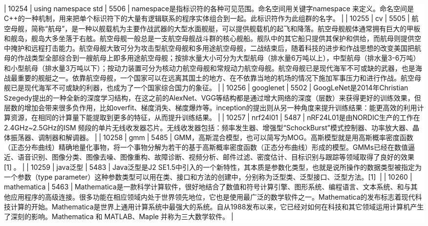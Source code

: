 | 10254 | using namespace std | 5506 | namespace是指标识符的各种可见范围。命名空间用关键字namespace 来定义。命名空间是C++的一种机制，用来把单个标识符下的大量有逻辑联系的程序实体组合到一起。此标识符作为此组群的名字。                                                                                                                                                                                                                                                                                                                                                                                                                                                                                                                                                                                                                                                                                     |
| 10255 | cv                  | 5505 | 航空母舰，简称“航母”，是一种以舰载机为主要作战武器的大型水面舰艇，可以提供舰载机的起飞和降落。航空母舰舰体通常拥有巨大的甲板和舰岛，舰岛大多坐落于右舷。航空母舰一般总是一支航空母舰战斗群的核心舰船。舰队中的其它船只提供其保护和供给，而航母则提供空中掩护和远程打击能力。航空母舰大致可分为攻击型航空母舰和多用途航空母舰，二战结束后，随着科技的进步和作战思想的改变美国把航母的作战类型全部综合到一艘航母上即多用途航空母舰；按排水量大小可分为大型航母（排水量6万吨以上），中型航母（排水量3-6万吨）和小型航母（排水量3万吨以下）；按动力装置可分为核动力航空母舰和常规动力航空母舰。航空母舰已是现代海军不可或缺的武器，也是海战最重要的舰艇之一。依靠航空母舰，一个国家可以在远离其国土的地方、在不依靠当地的机场的情况下施加军事压力和进行作战。航空母舰已是现代海军不可或缺的利器，也成为了一个国家综合国力的象征。                                                                                                                                                                                                                                                                                                                                                                      |
| 10256 | googlenet           | 5502 | GoogLeNet是2014年Christian Szegedy提出的一种全新的深度学习结构，在这之前的AlexNet、VGG等结构都是通过增大网络的深度（层数）来获得更好的训练效果，但层数的增加会带来很多负作用，比如overfit、梯度消失、梯度爆炸等。inception的提出则从另一种角度来提升训练结果：能更高效的利用计算资源，在相同的计算量下能提取到更多的特征，从而提升训练结果。                                                                                                                                                                                                                                                                                                                                                                                                                                                                                                                                                                                      |
| 10257 | nrf24l01            | 5487 | nRF24L01是由NORDIC生产的工作在2.4GHz~2.5GHz的ISM 频段的单片无线收发器芯片。无线收发器包括：频率发生器、增强型“SchockBurst”模式控制器、功率放大器、晶体振荡器、调制器和解调器。                                                                                                                                                                                                                                                                                                                                                                                                                                                                                                                                                                                                                                                                           |
| 10258 | gmm                 | 5485 | GMM，高斯混合模型，也可以简写为MOG。高斯模型就是用高斯概率密度函数（正态分布曲线）精确地量化事物，将一个事物分解为若干的基于高斯概率密度函数（正态分布曲线）形成的模型。GMMs已经在数值逼近、语音识别、图像分类、图像去噪、图像重构、故障诊断、视频分析、邮件过滤、密度估计、目标识别与跟踪等领域取得了良好的效果[1] 。                                                                                                                                                                                                                                                                                                                                                                                                                                                                                                                                                                                                                      |
| 10259 | java泛型              | 5483 | Java泛型是J2 SE1.5中引入的一个新特性，其本质是参数化类型，也就是说所操作的数据类型被指定为一个参数（type parameter）这种参数类型可以用在类、接口和方法的创建中，分别称为泛型类、泛型接口、泛型方法。[1]                                                                                                                                                                                                                                                                                                                                                                                                                                                                                                                                                                                                                                                                      |
| 10260 | mathematica         | 5463 | Mathematica是一款科学计算软件，很好地结合了数值和符号计算引擎、图形系统、编程语言、文本系统、和与其他应用程序的高级连接。很多功能在相应领域内处于世界领先地位，它也是使用最广泛的数学软件之一。Mathematica的发布标志着现代科技计算的开始。Mathematica是世界上通用计算系统中最强大的系统。自从1988发布以来，它已经对如何在科技和其它领域运用计算机产生了深刻的影响。Mathematica 和 MATLAB、Maple 并称为三大数学软件。                                                                                                                                                                                                                                                                                                                                                                                                                                                                                                                                               |